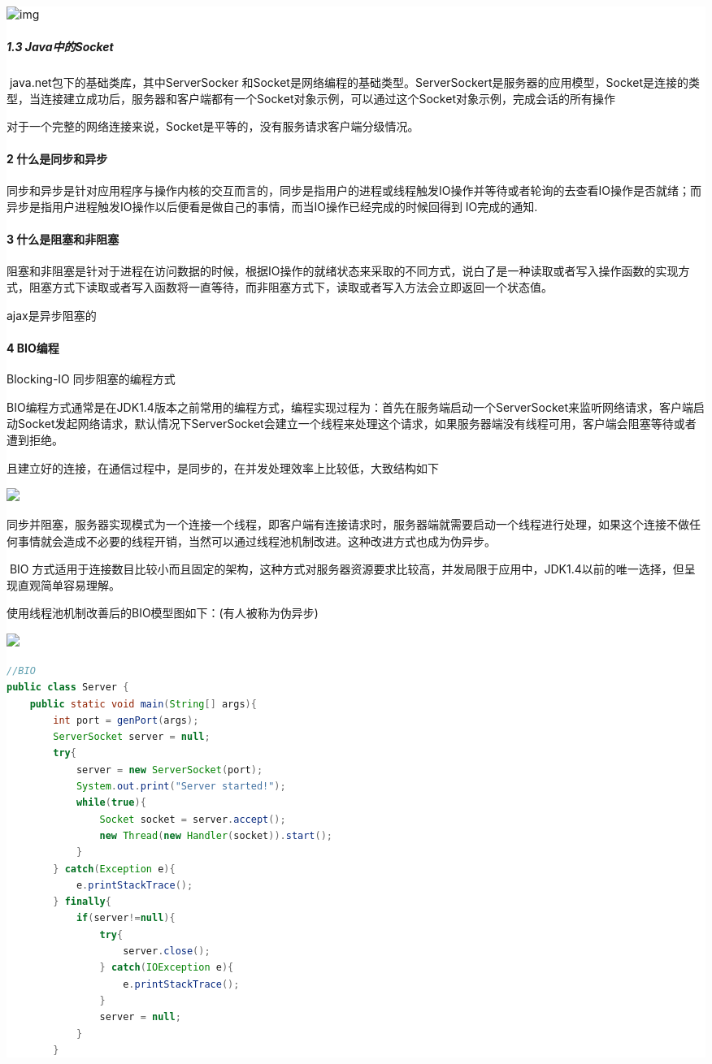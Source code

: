 ![img](https://img.it610.com/image/info5/0b0337d6036345f589a04a1518dbf468.jpg)

##### 1.3  Java中的Socket

​	java.net包下的基础类库，其中ServerSocker 和Socket是网络编程的基础类型。ServerSockert是服务器的应用模型，Socket是连接的类型，当连接建立成功后，服务器和客户端都有一个Socket对象示例，可以通过这个Socket对象示例，完成会话的所有操作

​	对于一个完整的网络连接来说，Socket是平等的，没有服务请求客户端分级情况。

#### 2 什么是同步和异步

​		同步和异步是针对应用程序与操作内核的交互而言的，同步是指用户的进程或线程触发IO操作并等待或者轮询的去查看IO操作是否就绪；而异步是指用户进程触发IO操作以后便看是做自己的事情，而当IO操作已经完成的时候回得到 IO完成的通知.



#### 3 什么是阻塞和非阻塞

​		阻塞和非阻塞是针对于进程在访问数据的时候，根据IO操作的就绪状态来采取的不同方式，说白了是一种读取或者写入操作函数的实现方式，阻塞方式下读取或者写入函数将一直等待，而非阻塞方式下，读取或者写入方法会立即返回一个状态值。

ajax是异步阻塞的



#### 4 BIO编程

Blocking-IO 同步阻塞的编程方式 

BIO编程方式通常是在JDK1.4版本之前常用的编程方式，编程实现过程为：首先在服务端启动一个ServerSocket来监听网络请求，客户端启动Socket发起网络请求，默认情况下ServerSocket会建立一个线程来处理这个请求，如果服务器端没有线程可用，客户端会阻塞等待或者遭到拒绝。

​		且建立好的连接，在通信过程中，是同步的，在并发处理效率上比较低，大致结构如下

![](https://img-blog.csdnimg.cn/2019042212100021.png?x-oss-process=image/watermark,type_ZmFuZ3poZW5naGVpdGk,shadow_10,text_aHR0cHM6Ly9ibG9nLmNzZG4ubmV0L20wXzM4MTA5MDQ2,size_16,color_FFFFFF,t_70)

​		同步并阻塞，服务器实现模式为一个连接一个线程，即客户端有连接请求时，服务器端就需要启动一个线程进行处理，如果这个连接不做任何事情就会造成不必要的线程开销，当然可以通过线程池机制改进。这种改进方式也成为伪异步。

​		BIO 方式适用于连接数目比较小而且固定的架构，这种方式对服务器资源要求比较高，并发局限于应用中，JDK1.4以前的唯一选择，但呈现直观简单容易理解。

使用线程池机制改善后的BIO模型图如下：(有人被称为伪异步)

![](https://img-blog.csdnimg.cn/20190422121019666.png?x-oss-process=image/watermark,type_ZmFuZ3poZW5naGVpdGk,shadow_10,text_aHR0cHM6Ly9ibG9nLmNzZG4ubmV0L20wXzM4MTA5MDQ2,size_16,color_FFFFFF,t_70)

```java
//BIO
public class Server {
    public static void main(String[] args){
        int port = genPort(args);
        ServerSocket server = null;
        try{
            server = new ServerSocket(port);
            System.out.print("Server started!");
            while(true){
                Socket socket = server.accept();
                new Thread(new Handler(socket)).start();
            }
        } catch(Exception e){
            e.printStackTrace();
        } finally{
            if(server!=null){
                try{
                    server.close();
                } catch(IOException e){
                    e.printStackTrace();
                }
                server = null;
            }
        }
```